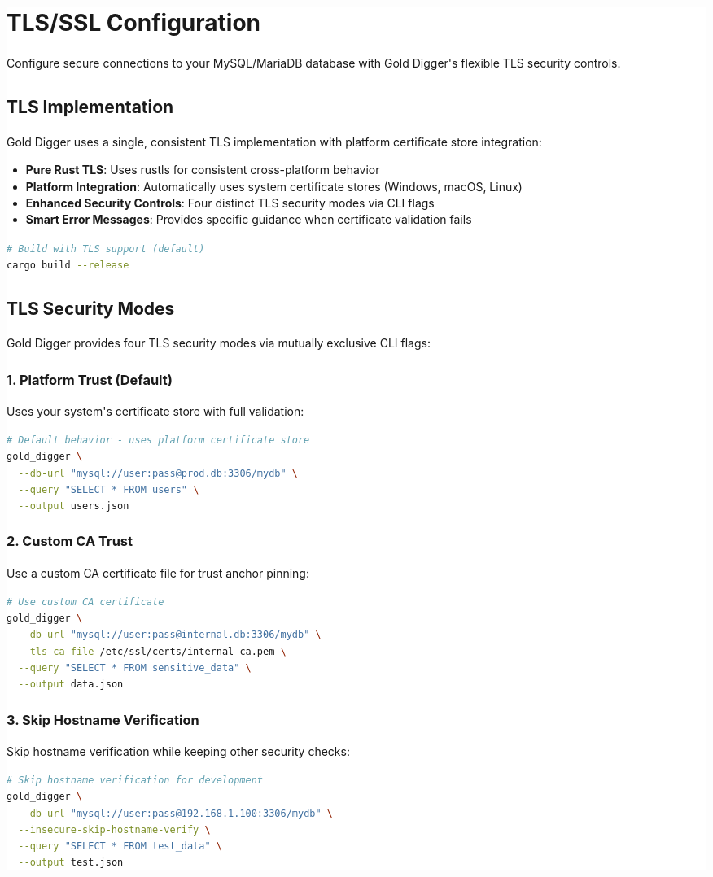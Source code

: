 # TLS/SSL Configuration

Configure secure connections to your MySQL/MariaDB database with Gold Digger's flexible TLS security controls.

## TLS Implementation

Gold Digger uses a single, consistent TLS implementation with platform certificate store integration:

- **Pure Rust TLS**: Uses rustls for consistent cross-platform behavior
- **Platform Integration**: Automatically uses system certificate stores (Windows, macOS, Linux)
- **Enhanced Security Controls**: Four distinct TLS security modes via CLI flags
- **Smart Error Messages**: Provides specific guidance when certificate validation fails

```bash
# Build with TLS support (default)
cargo build --release
```

## TLS Security Modes

Gold Digger provides four TLS security modes via mutually exclusive CLI flags:

### 1. Platform Trust (Default)

Uses your system's certificate store with full validation:

```bash
# Default behavior - uses platform certificate store
gold_digger \
  --db-url "mysql://user:pass@prod.db:3306/mydb" \
  --query "SELECT * FROM users" \
  --output users.json
```

### 2. Custom CA Trust

Use a custom CA certificate file for trust anchor pinning:

```bash
# Use custom CA certificate
gold_digger \
  --db-url "mysql://user:pass@internal.db:3306/mydb" \
  --tls-ca-file /etc/ssl/certs/internal-ca.pem \
  --query "SELECT * FROM sensitive_data" \
  --output data.json
```

### 3. Skip Hostname Verification

Skip hostname verification while keeping other security checks:

```bash
# Skip hostname verification for development
gold_digger \
  --db-url "mysql://user:pass@192.168.1.100:3306/mydb" \
  --insecure-skip-hostname-verify \
  --query "SELECT * FROM test_data" \
  --output test.json
```
